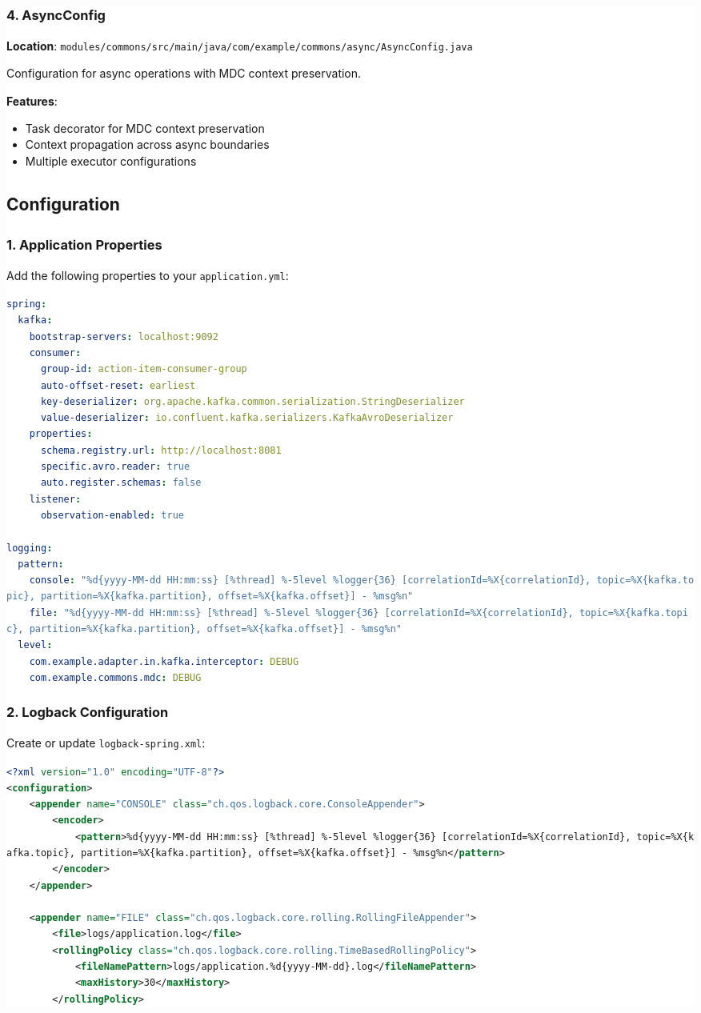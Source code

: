 ### 4. AsyncConfig

**Location**: `modules/commons/src/main/java/com/example/commons/async/AsyncConfig.java`

Configuration for async operations with MDC context preservation.

**Features**:
- Task decorator for MDC context preservation
- Context propagation across async boundaries
- Multiple executor configurations

## Configuration

### 1. Application Properties

Add the following properties to your `application.yml`:

```yaml
spring:
  kafka:
    bootstrap-servers: localhost:9092
    consumer:
      group-id: action-item-consumer-group
      auto-offset-reset: earliest
      key-deserializer: org.apache.kafka.common.serialization.StringDeserializer
      value-deserializer: io.confluent.kafka.serializers.KafkaAvroDeserializer
    properties:
      schema.registry.url: http://localhost:8081
      specific.avro.reader: true
      auto.register.schemas: false
    listener:
      observation-enabled: true

logging:
  pattern:
    console: "%d{yyyy-MM-dd HH:mm:ss} [%thread] %-5level %logger{36} [correlationId=%X{correlationId}, topic=%X{kafka.topic}, partition=%X{kafka.partition}, offset=%X{kafka.offset}] - %msg%n"
    file: "%d{yyyy-MM-dd HH:mm:ss} [%thread] %-5level %logger{36} [correlationId=%X{correlationId}, topic=%X{kafka.topic}, partition=%X{kafka.partition}, offset=%X{kafka.offset}] - %msg%n"
  level:
    com.example.adapter.in.kafka.interceptor: DEBUG
    com.example.commons.mdc: DEBUG
```

### 2. Logback Configuration

Create or update `logback-spring.xml`:

```xml
<?xml version="1.0" encoding="UTF-8"?>
<configuration>
    <appender name="CONSOLE" class="ch.qos.logback.core.ConsoleAppender">
        <encoder>
            <pattern>%d{yyyy-MM-dd HH:mm:ss} [%thread] %-5level %logger{36} [correlationId=%X{correlationId}, topic=%X{kafka.topic}, partition=%X{kafka.partition}, offset=%X{kafka.offset}] - %msg%n</pattern>
        </encoder>
    </appender>
    
    <appender name="FILE" class="ch.qos.logback.core.rolling.RollingFileAppender">
        <file>logs/application.log</file>
        <rollingPolicy class="ch.qos.logback.core.rolling.TimeBasedRollingPolicy">
            <fileNamePattern>logs/application.%d{yyyy-MM-dd}.log</fileNamePattern>
            <maxHistory>30</maxHistory>
        </rollingPolicy>
```